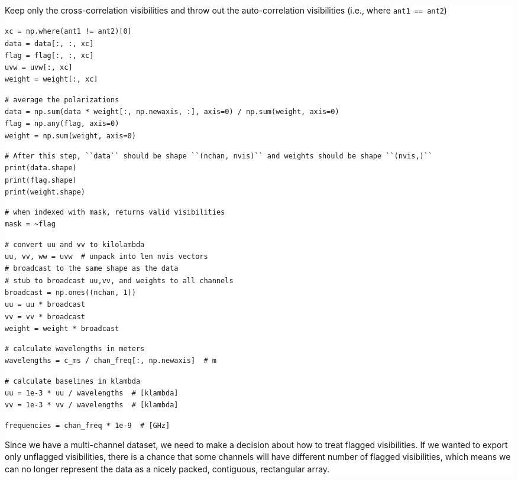 Keep only the cross-correlation visibilities and throw out the auto-correlation visibilities (i.e., where ``ant1 == ant2``)

```{code-cell}
xc = np.where(ant1 != ant2)[0]
data = data[:, :, xc]
flag = flag[:, :, xc]
uvw = uvw[:, xc]
weight = weight[:, xc]
```

```{code-cell}
# average the polarizations
data = np.sum(data * weight[:, np.newaxis, :], axis=0) / np.sum(weight, axis=0)
flag = np.any(flag, axis=0)
weight = np.sum(weight, axis=0)
```

```{code-cell}
# After this step, ``data`` should be shape ``(nchan, nvis)`` and weights should be shape ``(nvis,)``
print(data.shape)
print(flag.shape)
print(weight.shape)
```

```{code-cell}
# when indexed with mask, returns valid visibilities
mask = ~flag
```

```{code-cell}
# convert uu and vv to kilolambda
uu, vv, ww = uvw  # unpack into len nvis vectors
# broadcast to the same shape as the data
# stub to broadcast uu,vv, and weights to all channels
broadcast = np.ones((nchan, 1))
uu = uu * broadcast
vv = vv * broadcast
weight = weight * broadcast
```

```{code-cell}
# calculate wavelengths in meters
wavelengths = c_ms / chan_freq[:, np.newaxis]  # m
```

```{code-cell}
# calculate baselines in klambda
uu = 1e-3 * uu / wavelengths  # [klambda]
vv = 1e-3 * vv / wavelengths  # [klambda]
```

```{code-cell}
frequencies = chan_freq * 1e-9  # [GHz]
```

Since we have a multi-channel dataset, we need to make a decision about how to treat flagged visibilities. If we wanted to export only unflagged visibilities, there is a chance that some channels will have different number of flagged visibilities, which means we can no longer represent the data as a nicely packed, contiguous, rectangular array.
